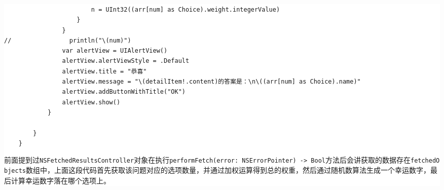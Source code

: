 ``` 
                        n = UInt32((arr[num] as Choice).weight.integerValue)
                    }
                }
//                println("\(num)")
                var alertView = UIAlertView()
                alertView.alertViewStyle = .Default
                alertView.title = "恭喜"
                alertView.message = "\(detailItem!.content)的答案是：\n\((arr[num] as Choice).name)"
                alertView.addButtonWithTitle("OK")
                alertView.show()
            }
            
        }
    }
``` 

前面提到过`NSFetchedResultsController`对象在执行`performFetch(error: NSErrorPointer) -> Bool`方法后会讲获取的数据存在`fetchedObjects`数组中，上面这段代码首先获取该问题对应的选项数量，并通过加权运算得到总的权重，然后通过随机数算法生成一个幸运数字，最后计算幸运数字落在哪个选项上。  





